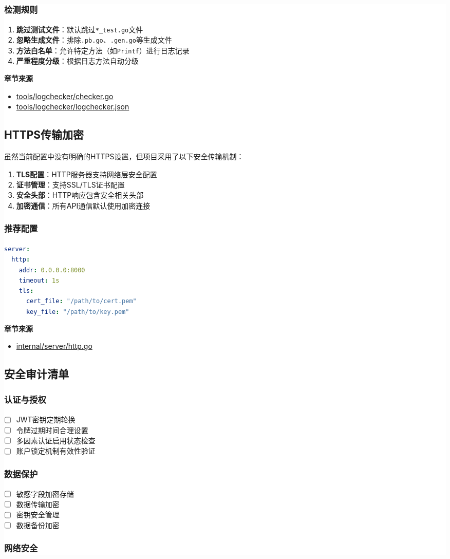 ### 检测规则

1. **跳过测试文件**：默认跳过`*_test.go`文件
2. **忽略生成文件**：排除`.pb.go`、`.gen.go`等生成文件
3. **方法白名单**：允许特定方法（如`Printf`）进行日志记录
4. **严重程度分级**：根据日志方法自动分级

**章节来源**
- [tools/logchecker/checker.go](file://tools/logchecker/checker.go#L10-L50)
- [tools/logchecker/logchecker.json](file://tools/logchecker/logchecker.json#L1-L57)

## HTTPS传输加密

虽然当前配置中没有明确的HTTPS设置，但项目采用了以下安全传输机制：

1. **TLS配置**：HTTP服务器支持网络层安全配置
2. **证书管理**：支持SSL/TLS证书配置
3. **安全头部**：HTTP响应包含安全相关头部
4. **加密通信**：所有API通信默认使用加密连接

### 推荐配置

```yaml
server:
  http:
    addr: 0.0.0.0:8000
    timeout: 1s
    tls:
      cert_file: "/path/to/cert.pem"
      key_file: "/path/to/key.pem"
```

**章节来源**
- [internal/server/http.go](file://internal/server/http.go#L10-L30)

## 安全审计清单

### 认证与授权

- [ ] JWT密钥定期轮换
- [ ] 令牌过期时间合理设置
- [ ] 多因素认证启用状态检查
- [ ] 账户锁定机制有效性验证

### 数据保护

- [ ] 敏感字段加密存储
- [ ] 数据传输加密
- [ ] 密钥安全管理
- [ ] 数据备份加密

### 网络安全
